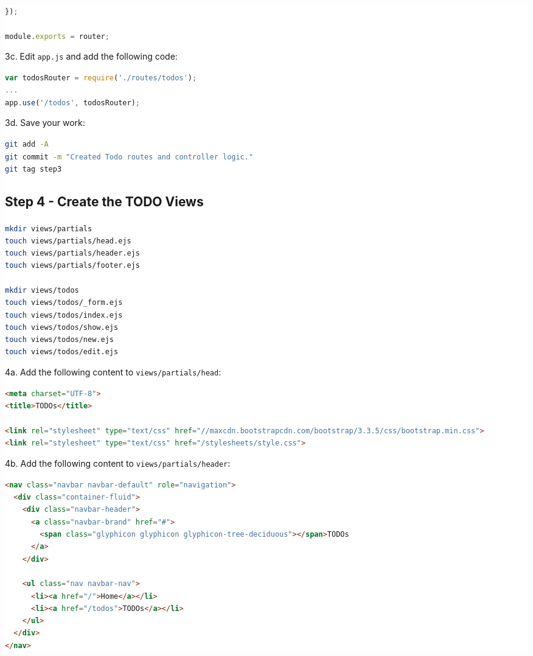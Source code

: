 ```javascript
});

module.exports = router;
```

3c. Edit `app.js` and add the following code:

```javascript
var todosRouter = require('./routes/todos');
...
app.use('/todos', todosRouter);
```

3d. Save your work:

```bash
git add -A
git commit -m "Created Todo routes and controller logic."
git tag step3
```

## Step 4 - Create the TODO Views

```bash
mkdir views/partials
touch views/partials/head.ejs
touch views/partials/header.ejs
touch views/partials/footer.ejs

mkdir views/todos
touch views/todos/_form.ejs
touch views/todos/index.ejs
touch views/todos/show.ejs
touch views/todos/new.ejs
touch views/todos/edit.ejs
```

4a. Add the following content to `views/partials/head`:

```html
<meta charset="UTF-8">
<title>TODOs</title>

<link rel="stylesheet" type="text/css" href="//maxcdn.bootstrapcdn.com/bootstrap/3.3.5/css/bootstrap.min.css">
<link rel="stylesheet" type="text/css" href="/stylesheets/style.css">
```

4b. Add the following content to `views/partials/header`:

```html
<nav class="navbar navbar-default" role="navigation">
  <div class="container-fluid">
    <div class="navbar-header">
      <a class="navbar-brand" href="#">
        <span class="glyphicon glyphicon glyphicon-tree-deciduous"></span>TODOs
      </a>
    </div>

    <ul class="nav navbar-nav">
      <li><a href="/">Home</a></li>
      <li><a href="/todos">TODOs</a></li>
    </ul>
  </div>
</nav>
```
